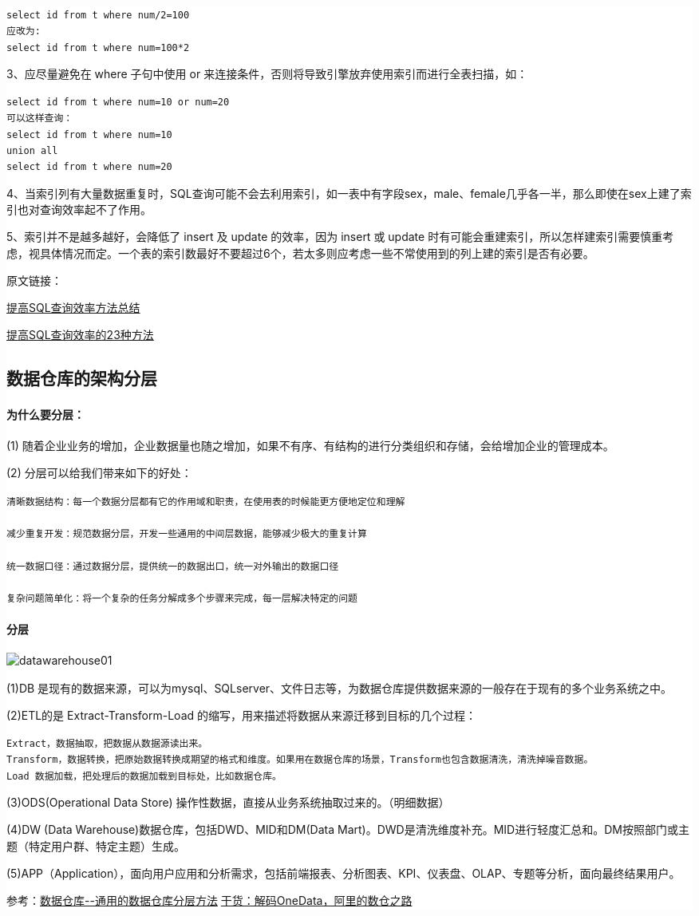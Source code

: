     select id from t where num/2=100
    应改为:
    select id from t where num=100*2

3、应尽量避免在 where 子句中使用 or 来连接条件，否则将导致引擎放弃使用索引而进行全表扫描，如：

    select id from t where num=10 or num=20
    可以这样查询：
    select id from t where num=10
    union all
    select id from t where num=20

4、当索引列有大量数据重复时，SQL查询可能不会去利用索引，如一表中有字段sex，male、female几乎各一半，那么即使在sex上建了索引也对查询效率起不了作用。

5、索引并不是越多越好，会降低了 insert 及 update 的效率，因为 insert 或 update 时有可能会重建索引，所以怎样建索引需要慎重考虑，视具体情况而定。一个表的索引数最好不要超过6个，若太多则应考虑一些不常使用到的列上建的索引是否有必要。

原文链接：

[提高SQL查询效率方法总结](https://zhuanlan.zhihu.com/p/93319347)

[提高SQL查询效率的23种方法](https://www.cnblogs.com/coder-wf/p/13371122.html)

## 数据仓库的架构分层

#### 为什么要分层：

(1) 随着企业业务的增加，企业数据量也随之增加，如果不有序、有结构的进行分类组织和存储，会给增加企业的管理成本。

(2) 分层可以给我们带来如下的好处：

	清晰数据结构：每一个数据分层都有它的作用域和职责，在使用表的时候能更方便地定位和理解

	减少重复开发：规范数据分层，开发一些通用的中间层数据，能够减少极大的重复计算

	统一数据口径：通过数据分层，提供统一的数据出口，统一对外输出的数据口径

	复杂问题简单化：将一个复杂的任务分解成多个步骤来完成，每一层解决特定的问题

#### 分层

![datawarehouse01](https://s1.ax1x.com/2020/07/03/NXfXa4.png)

(1)DB 是现有的数据来源，可以为mysql、SQLserver、文件日志等，为数据仓库提供数据来源的一般存在于现有的多个业务系统之中。

(2)ETL的是 Extract-Transform-Load 的缩写，用来描述将数据从来源迁移到目标的几个过程：

    Extract，数据抽取，把数据从数据源读出来。
    Transform，数据转换，把原始数据转换成期望的格式和维度。如果用在数据仓库的场景，Transform也包含数据清洗，清洗掉噪音数据。
    Load 数据加载，把处理后的数据加载到目标处，比如数据仓库。

(3)ODS(Operational Data Store) 操作性数据，直接从业务系统抽取过来的。（明细数据）

(4)DW (Data Warehouse)数据仓库，包括DWD、MID和DM(Data Mart)。DWD是清洗维度补充。MID进行轻度汇总和。DM按照部门或主题（特定用户群、特定主题）生成。

(5)APP（Application），面向用户应用和分析需求，包括前端报表、分析图表、KPI、仪表盘、OLAP、专题等分析，面向最终结果用户。

参考：[数据仓库--通用的数据仓库分层方法](https://www.cnblogs.com/itboys/p/10592871.html)
[干货：解码OneData，阿里的数仓之路](https://developer.aliyun.com/article/67011)
